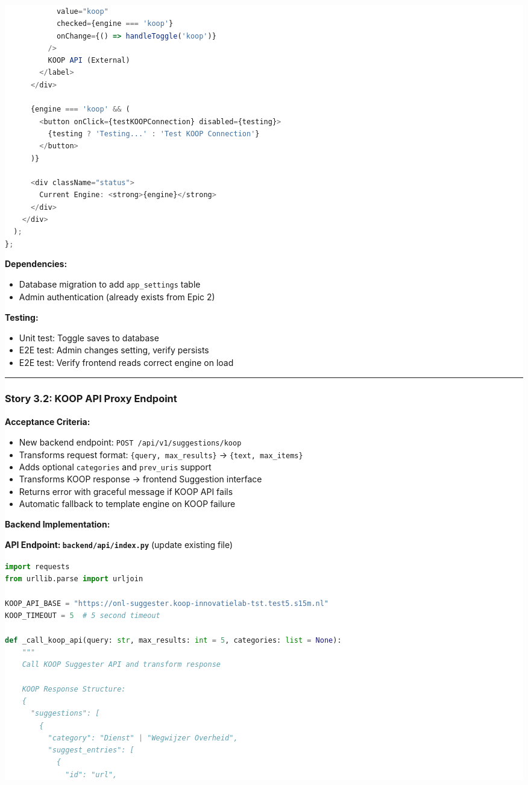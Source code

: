 ```typescript
            value="koop"
            checked={engine === 'koop'}
            onChange={() => handleToggle('koop')}
          />
          KOOP API (External)
        </label>
      </div>

      {engine === 'koop' && (
        <button onClick={testKOOPConnection} disabled={testing}>
          {testing ? 'Testing...' : 'Test KOOP Connection'}
        </button>
      )}

      <div className="status">
        Current Engine: <strong>{engine}</strong>
      </div>
    </div>
  );
};
```

**Dependencies:**
- Database migration to add `app_settings` table
- Admin authentication (already exists from Epic 2)

**Testing:**
- Unit test: Toggle saves to database
- E2E test: Admin changes setting, verify persists
- E2E test: Verify frontend reads correct engine on load

---

### Story 3.2: KOOP API Proxy Endpoint

**Acceptance Criteria:**
- New backend endpoint: `POST /api/v1/suggestions/koop`
- Transforms request format: `{query, max_results}` → `{text, max_items}`
- Adds optional `categories` and `prev_uris` support
- Transforms KOOP response → frontend Suggestion interface
- Returns error with graceful message if KOOP API fails
- Automatic fallback to template engine on KOOP failure

**Backend Implementation:**

**API Endpoint: `backend/api/index.py`** (update existing file)

```python
import requests
from urllib.parse import urljoin

KOOP_API_BASE = "https://onl-suggester.koop-innovatielab-tst.test5.s15m.nl"
KOOP_TIMEOUT = 5  # 5 second timeout

def _call_koop_api(query: str, max_results: int = 5, categories: list = None):
    """
    Call KOOP Suggester API and transform response

    KOOP Response Structure:
    {
      "suggestions": [
        {
          "category": "Dienst" | "Wegwijzer Overheid",
          "suggest_entries": [
            {
              "id": "url",
```